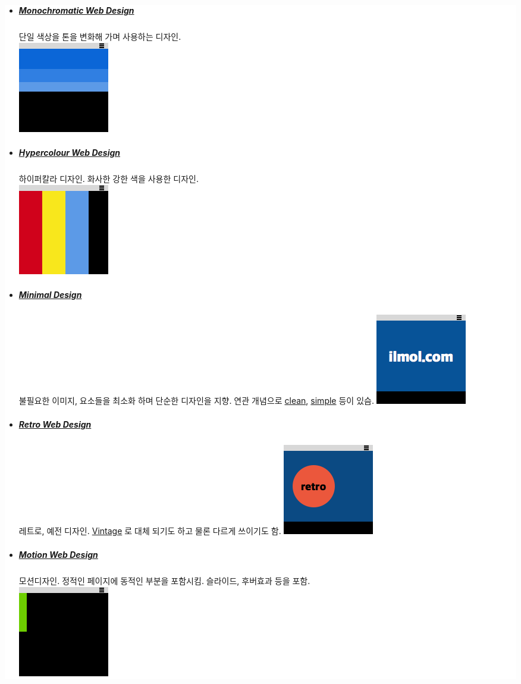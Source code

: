 - ##### [Monochromatic Web Design](https://www.google.com/search?q=monochromatic+web+design)  
	단일 색상을 톤을 변화해 가며 사용하는 디자인.  
	![monochromatic](/assets/img/special/trend-mono.png)

- ##### [Hypercolour Web Design](https://www.google.com/search?q=hypercolour+web+design)
	하이퍼칼라 디자인.  화사한 강한 색을 사용한 디자인.  
	![hypercolour](/assets/img/special/trend-hypercolour.png)

- ##### [Minimal Design](https://www.google.com/search?q=minimal+web+design)  
	불필요한 이미지, 요소들을 최소화 하며 단순한 디자인을 지향. 연관 개념으로 [clean](https://www.google.com/search?q=clean+web+design), [simple](https://www.google.com/search?q=simple+web+design) 등이 있슴.
	![minimal](/assets/img/special/trend-minimal.png)

- ##### [Retro Web Design](https://www.google.com/search?q=retro+web+design)
	레트로, 예전 디자인.  [Vintage](https://www.google.com/search?q=vintage+web+design) 로 대체 되기도 하고 물론 다르게 쓰이기도 함.
	![retro design](/assets/img/special/trend-retro.png)

- ##### [Motion Web Design](https://www.google.com/search?q=motion+web+design)
	모션디자인.  정적인 페이지에 동적인 부분을 포함시킴.  슬라이드, 후버효과 등을 포함.  
	![motion](/assets/img/special/trend-motion.gif)
